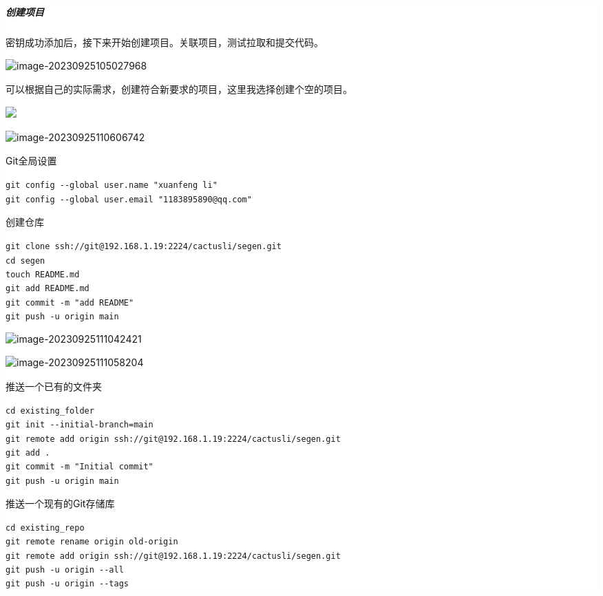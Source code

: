 ##### 创建项目

密钥成功添加后，接下来开始创建项目。关联项目，测试拉取和提交代码。

![image-20230925105027968](https://lixuanfengs.github.io/blog-images/cactus-blogs/image-20230925105027968.png)



可以根据自己的实际需求，创建符合新要求的项目，这里我选择创建个空的项目。

![](https://lixuanfengs.github.io/blog-images/cactus-blogs/image-20230925105042518.png)



![image-20230925110606742](https://lixuanfengs.github.io/blog-images/cactus-blogs/image-20230925110606742.png)

Git全局设置

```shell
git config --global user.name "xuanfeng li"
git config --global user.email "1183895890@qq.com"
```

创建仓库

```shell
git clone ssh://git@192.168.1.19:2224/cactusli/segen.git
cd segen
touch README.md
git add README.md
git commit -m "add README"
git push -u origin main
```

![image-20230925111042421](https://lixuanfengs.github.io/blog-images/cactus-blogs/image-20230925111042421.png)

![image-20230925111058204](https://lixuanfengs.github.io/blog-images/cactus-blogs/image-20230925111058204.png)



推送一个已有的文件夹

```shell
cd existing_folder
git init --initial-branch=main
git remote add origin ssh://git@192.168.1.19:2224/cactusli/segen.git
git add .
git commit -m "Initial commit"
git push -u origin main
```

推送一个现有的Git存储库

```shell
cd existing_repo
git remote rename origin old-origin
git remote add origin ssh://git@192.168.1.19:2224/cactusli/segen.git
git push -u origin --all
git push -u origin --tags
```
